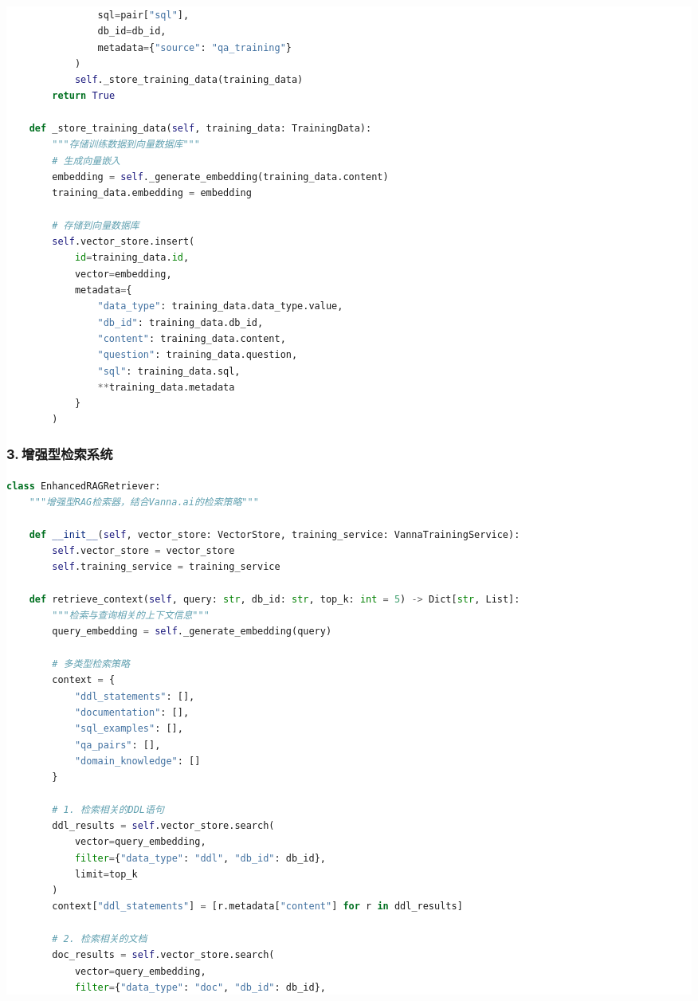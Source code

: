 ```python
                sql=pair["sql"],
                db_id=db_id,
                metadata={"source": "qa_training"}
            )
            self._store_training_data(training_data)
        return True
    
    def _store_training_data(self, training_data: TrainingData):
        """存储训练数据到向量数据库"""
        # 生成向量嵌入
        embedding = self._generate_embedding(training_data.content)
        training_data.embedding = embedding
        
        # 存储到向量数据库
        self.vector_store.insert(
            id=training_data.id,
            vector=embedding,
            metadata={
                "data_type": training_data.data_type.value,
                "db_id": training_data.db_id,
                "content": training_data.content,
                "question": training_data.question,
                "sql": training_data.sql,
                **training_data.metadata
            }
        )
```

### 3. 增强型检索系统

```python
class EnhancedRAGRetriever:
    """增强型RAG检索器，结合Vanna.ai的检索策略"""
    
    def __init__(self, vector_store: VectorStore, training_service: VannaTrainingService):
        self.vector_store = vector_store
        self.training_service = training_service
    
    def retrieve_context(self, query: str, db_id: str, top_k: int = 5) -> Dict[str, List]:
        """检索与查询相关的上下文信息"""
        query_embedding = self._generate_embedding(query)
        
        # 多类型检索策略
        context = {
            "ddl_statements": [],
            "documentation": [],
            "sql_examples": [],
            "qa_pairs": [],
            "domain_knowledge": []
        }
        
        # 1. 检索相关的DDL语句
        ddl_results = self.vector_store.search(
            vector=query_embedding,
            filter={"data_type": "ddl", "db_id": db_id},
            limit=top_k
        )
        context["ddl_statements"] = [r.metadata["content"] for r in ddl_results]
        
        # 2. 检索相关的文档
        doc_results = self.vector_store.search(
            vector=query_embedding,
            filter={"data_type": "doc", "db_id": db_id},
```